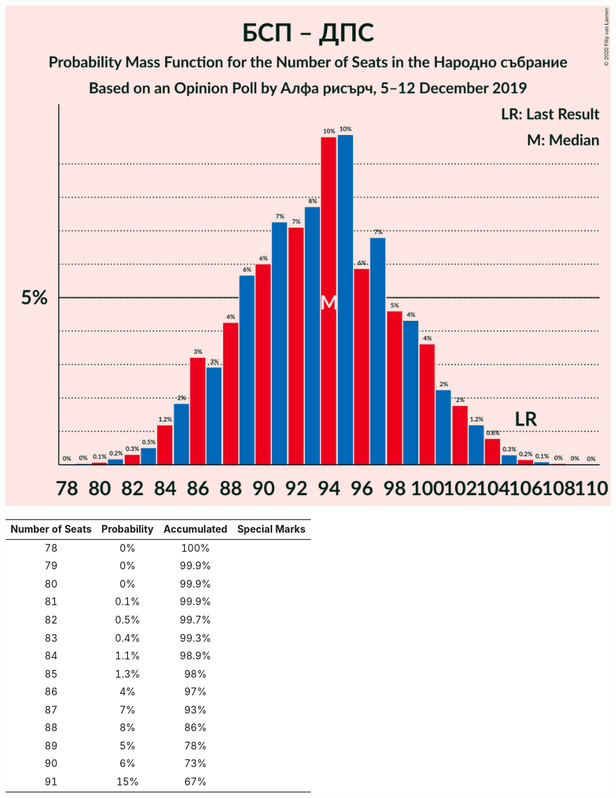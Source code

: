 ![Graph with seats probability mass function not yet produced](2019-12-12-Алфарисърч-coalitions-seats-pmf-бсп–дпс.png "Seats Probability Mass Function")

| Number of Seats | Probability | Accumulated | Special Marks |
|:---------------:|:-----------:|:-----------:|:-------------:|
| 78 | 0% | 100% |  |
| 79 | 0% | 99.9% |  |
| 80 | 0% | 99.9% |  |
| 81 | 0.1% | 99.9% |  |
| 82 | 0.5% | 99.7% |  |
| 83 | 0.4% | 99.3% |  |
| 84 | 1.1% | 98.9% |  |
| 85 | 1.3% | 98% |  |
| 86 | 4% | 97% |  |
| 87 | 7% | 93% |  |
| 88 | 8% | 86% |  |
| 89 | 5% | 78% |  |
| 90 | 6% | 73% |  |
| 91 | 15% | 67% |  |